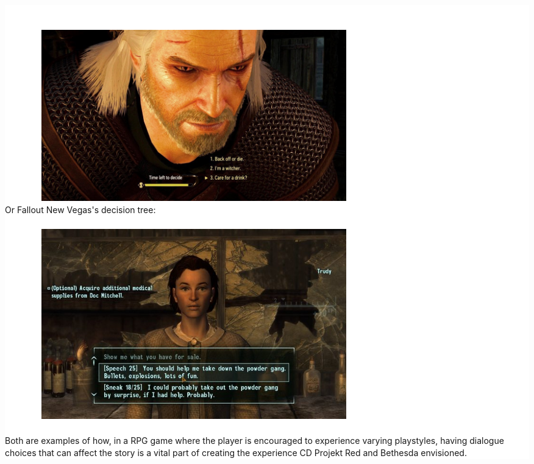<br/><br/><img src="images/witcher_2.jpg" alt="image" width="500" style="margin-left:60px;"/><br/>
Or Fallout New Vegas's decision tree:
<br/><br/><img src="images/fallout.jpg" alt="image" width="500" style="margin-left:60px;"/><br/>
<br/>
Both are examples of how, in a RPG game where the player is encouraged to experience varying playstyles, having dialogue choices that can affect the story is a vital part of creating the experience CD Projekt Red and Bethesda envisioned. 

